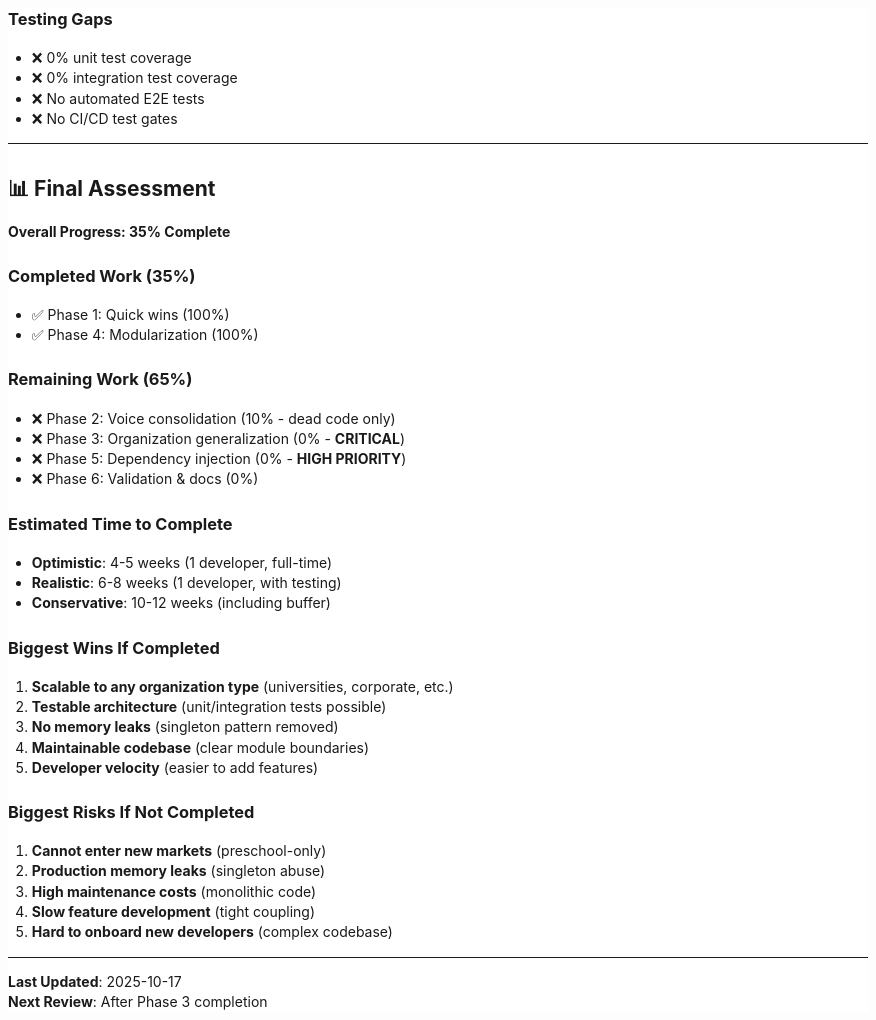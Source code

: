 ### Testing Gaps
- ❌ 0% unit test coverage
- ❌ 0% integration test coverage
- ❌ No automated E2E tests
- ❌ No CI/CD test gates

---

## 📊 Final Assessment

**Overall Progress: 35% Complete**

### Completed Work (35%)
- ✅ Phase 1: Quick wins (100%)
- ✅ Phase 4: Modularization (100%)

### Remaining Work (65%)
- ❌ Phase 2: Voice consolidation (10% - dead code only)
- ❌ Phase 3: Organization generalization (0% - **CRITICAL**)
- ❌ Phase 5: Dependency injection (0% - **HIGH PRIORITY**)
- ❌ Phase 6: Validation & docs (0%)

### Estimated Time to Complete
- **Optimistic**: 4-5 weeks (1 developer, full-time)
- **Realistic**: 6-8 weeks (1 developer, with testing)
- **Conservative**: 10-12 weeks (including buffer)

### Biggest Wins If Completed
1. **Scalable to any organization type** (universities, corporate, etc.)
2. **Testable architecture** (unit/integration tests possible)
3. **No memory leaks** (singleton pattern removed)
4. **Maintainable codebase** (clear module boundaries)
5. **Developer velocity** (easier to add features)

### Biggest Risks If Not Completed
1. **Cannot enter new markets** (preschool-only)
2. **Production memory leaks** (singleton abuse)
3. **High maintenance costs** (monolithic code)
4. **Slow feature development** (tight coupling)
5. **Hard to onboard new developers** (complex codebase)

---

**Last Updated**: 2025-10-17  
**Next Review**: After Phase 3 completion
